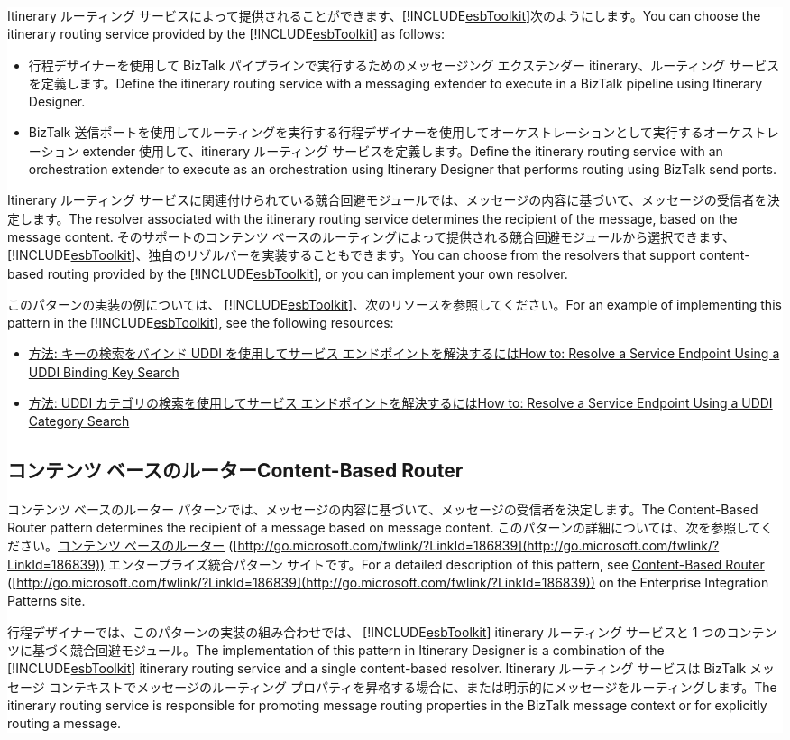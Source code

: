  <span data-ttu-id="6f7e4-110">Itinerary ルーティング サービスによって提供されることができます、[!INCLUDE[esbToolkit](../includes/esbtoolkit-md.md)]次のようにします。</span><span class="sxs-lookup"><span data-stu-id="6f7e4-110">You can choose the itinerary routing service provided by the [!INCLUDE[esbToolkit](../includes/esbtoolkit-md.md)] as follows:</span></span>  
  
-   <span data-ttu-id="6f7e4-111">行程デザイナーを使用して BizTalk パイプラインで実行するためのメッセージング エクステンダー itinerary、ルーティング サービスを定義します。</span><span class="sxs-lookup"><span data-stu-id="6f7e4-111">Define the itinerary routing service with a messaging extender to execute in a BizTalk pipeline using Itinerary Designer.</span></span>  
  
-   <span data-ttu-id="6f7e4-112">BizTalk 送信ポートを使用してルーティングを実行する行程デザイナーを使用してオーケストレーションとして実行するオーケストレーション extender 使用して、itinerary ルーティング サービスを定義します。</span><span class="sxs-lookup"><span data-stu-id="6f7e4-112">Define the itinerary routing service with an orchestration extender to execute as an orchestration using Itinerary Designer that performs routing using BizTalk send ports.</span></span>  
  
 <span data-ttu-id="6f7e4-113">Itinerary ルーティング サービスに関連付けられている競合回避モジュールでは、メッセージの内容に基づいて、メッセージの受信者を決定します。</span><span class="sxs-lookup"><span data-stu-id="6f7e4-113">The resolver associated with the itinerary routing service determines the recipient of the message, based on the message content.</span></span> <span data-ttu-id="6f7e4-114">そのサポートのコンテンツ ベースのルーティングによって提供される競合回避モジュールから選択できます、 [!INCLUDE[esbToolkit](../includes/esbtoolkit-md.md)]、独自のリゾルバーを実装することもできます。</span><span class="sxs-lookup"><span data-stu-id="6f7e4-114">You can choose from the resolvers that support content-based routing provided by the [!INCLUDE[esbToolkit](../includes/esbtoolkit-md.md)], or you can implement your own resolver.</span></span>  
  
 <span data-ttu-id="6f7e4-115">このパターンの実装の例については、 [!INCLUDE[esbToolkit](../includes/esbtoolkit-md.md)]、次のリソースを参照してください。</span><span class="sxs-lookup"><span data-stu-id="6f7e4-115">For an example of implementing this pattern in the [!INCLUDE[esbToolkit](../includes/esbtoolkit-md.md)], see the following resources:</span></span>  
  
-   [<span data-ttu-id="6f7e4-116">方法: キーの検索をバインド UDDI を使用してサービス エンドポイントを解決するには</span><span class="sxs-lookup"><span data-stu-id="6f7e4-116">How to: Resolve a Service Endpoint Using a UDDI Binding Key Search</span></span>](../esb-toolkit/how-to-resolve-a-service-endpoint-using-a-uddi-binding-key-search.md)  
  
-   [<span data-ttu-id="6f7e4-117">方法: UDDI カテゴリの検索を使用してサービス エンドポイントを解決するには</span><span class="sxs-lookup"><span data-stu-id="6f7e4-117">How to: Resolve a Service Endpoint Using a UDDI Category Search</span></span>](../esb-toolkit/how-to-resolve-a-service-endpoint-using-a-uddi-category-search.md)  
  
## <a name="content-based-router"></a><span data-ttu-id="6f7e4-118">コンテンツ ベースのルーター</span><span class="sxs-lookup"><span data-stu-id="6f7e4-118">Content-Based Router</span></span>  
 <span data-ttu-id="6f7e4-119">コンテンツ ベースのルーター パターンでは、メッセージの内容に基づいて、メッセージの受信者を決定します。</span><span class="sxs-lookup"><span data-stu-id="6f7e4-119">The Content-Based Router pattern determines the recipient of a message based on message content.</span></span> <span data-ttu-id="6f7e4-120">このパターンの詳細については、次を参照してください。[コンテンツ ベースのルーター](http://go.microsoft.com/fwlink/?LinkId=186839) ([http://go.microsoft.com/fwlink/?LinkId=186839](http://go.microsoft.com/fwlink/?LinkId=186839)) エンタープライズ統合パターン サイトです。</span><span class="sxs-lookup"><span data-stu-id="6f7e4-120">For a detailed description of this pattern, see [Content-Based Router](http://go.microsoft.com/fwlink/?LinkId=186839) ([http://go.microsoft.com/fwlink/?LinkId=186839](http://go.microsoft.com/fwlink/?LinkId=186839)) on the Enterprise Integration Patterns site.</span></span>  
  
 <span data-ttu-id="6f7e4-121">行程デザイナーでは、このパターンの実装の組み合わせでは、 [!INCLUDE[esbToolkit](../includes/esbtoolkit-md.md)] itinerary ルーティング サービスと 1 つのコンテンツに基づく競合回避モジュール。</span><span class="sxs-lookup"><span data-stu-id="6f7e4-121">The implementation of this pattern in Itinerary Designer is a combination of the [!INCLUDE[esbToolkit](../includes/esbtoolkit-md.md)] itinerary routing service and a single content-based resolver.</span></span> <span data-ttu-id="6f7e4-122">Itinerary ルーティング サービスは BizTalk メッセージ コンテキストでメッセージのルーティング プロパティを昇格する場合に、または明示的にメッセージをルーティングします。</span><span class="sxs-lookup"><span data-stu-id="6f7e4-122">The itinerary routing service is responsible for promoting message routing properties in the BizTalk message context or for explicitly routing a message.</span></span>  
  
